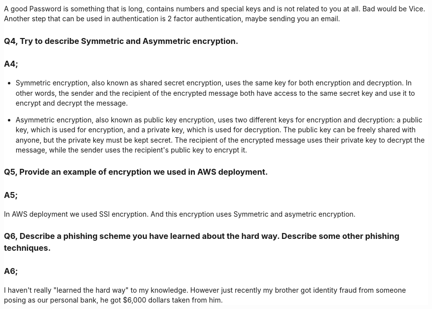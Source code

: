 A good Password is something that is long, contains numbers and special keys and is not related to you at all. Bad would be Vice. Another step that can be used in authentication is 2 factor authentication, maybe sending you an email.
### Q4, Try to describe Symmetric and Asymmetric encryption.
### A4;
- Symmetric encryption, also known as shared secret encryption, uses the same key for both encryption and decryption. In other words, the sender and the recipient of the encrypted message both have access to the same secret key and use it to encrypt and decrypt the message.

- Asymmetric encryption, also known as public key encryption, uses two different keys for encryption and decryption: a public key, which is used for encryption, and a private key, which is used for decryption. The public key can be freely shared with anyone, but the private key must be kept secret. The recipient of the encrypted message uses their private key to decrypt the message, while the sender uses the recipient's public key to encrypt it.

### Q5, Provide an example of encryption we used in AWS deployment.
### A5;
In AWS deployment we used SSl encryption. And this encryption uses Symmetric and asymetric encryption.
### Q6, Describe a phishing scheme you have learned about the hard way. Describe some other phishing techniques.
### A6;
I haven't really "learned the hard way" to my knowledge. However just recently my brother got identity fraud from someone posing as our personal bank, he got $6,000 dollars taken from him.

